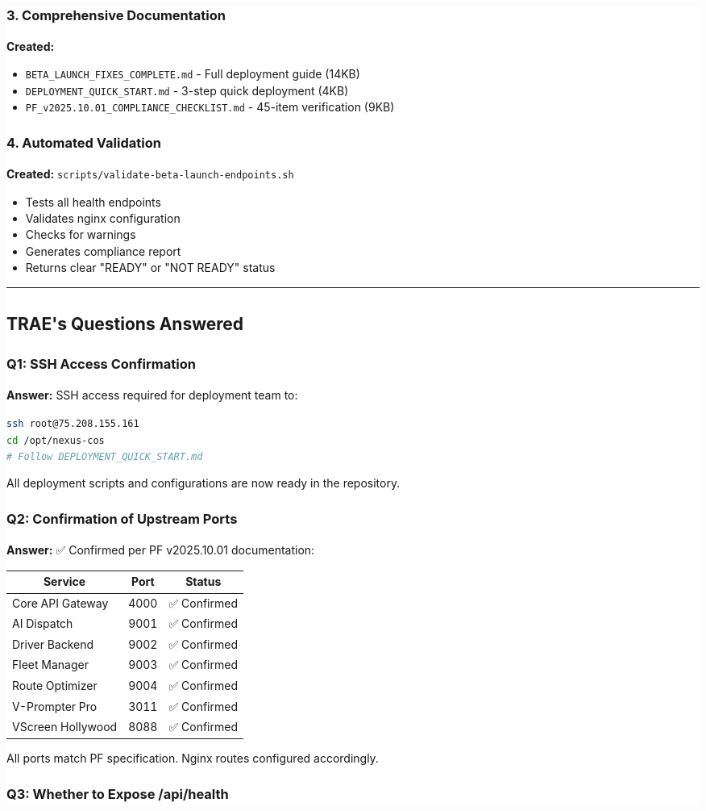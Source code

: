 ### 3. Comprehensive Documentation

**Created:**
- `BETA_LAUNCH_FIXES_COMPLETE.md` - Full deployment guide (14KB)
- `DEPLOYMENT_QUICK_START.md` - 3-step quick deployment (4KB)
- `PF_v2025.10.01_COMPLIANCE_CHECKLIST.md` - 45-item verification (9KB)

### 4. Automated Validation

**Created:** `scripts/validate-beta-launch-endpoints.sh`
- Tests all health endpoints
- Validates nginx configuration
- Checks for warnings
- Generates compliance report
- Returns clear "READY" or "NOT READY" status

---

## TRAE's Questions Answered

### Q1: SSH Access Confirmation

**Answer:** SSH access required for deployment team to:
```bash
ssh root@75.208.155.161
cd /opt/nexus-cos
# Follow DEPLOYMENT_QUICK_START.md
```

All deployment scripts and configurations are now ready in the repository.

### Q2: Confirmation of Upstream Ports

**Answer:** ✅ Confirmed per PF v2025.10.01 documentation:

| Service | Port | Status |
|---------|------|--------|
| Core API Gateway | 4000 | ✅ Confirmed |
| AI Dispatch | 9001 | ✅ Confirmed |
| Driver Backend | 9002 | ✅ Confirmed |
| Fleet Manager | 9003 | ✅ Confirmed |
| Route Optimizer | 9004 | ✅ Confirmed |
| V-Prompter Pro | 3011 | ✅ Confirmed |
| VScreen Hollywood | 8088 | ✅ Confirmed |

All ports match PF specification. Nginx routes configured accordingly.

### Q3: Whether to Expose /api/health

